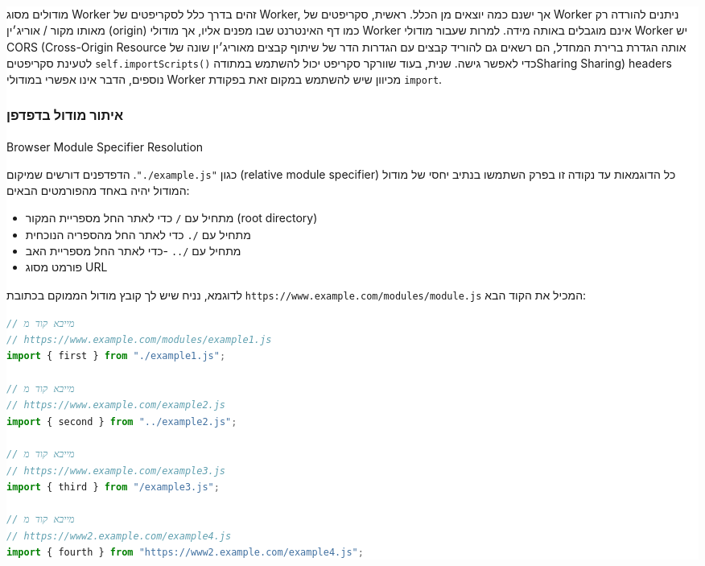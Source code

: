 מודולים מסוג
Worker
זהים בדרך כלל לסקריפטים של
Worker,
אך ישנם כמה יוצאים מן הכלל. ראשית, סקריפטים של
Worker
ניתנים להורדה רק מאותו מקור / אוריג׳ין
(origin)
כמו דף האינטרנט שבו מפנים אליו, אך מודולי
Worker
אינם מוגבלים באותה מידה. למרות שעבור מודולי
Worker
יש אותה הגדרת ברירת המחדל, הם רשאים גם להוריד קבצים עם הגדרות הדר
של שיתוף קבצים מאוריג׳ין שונה
של
<span dir="ltr">
CORS (Cross-Origin Resource Sharing Sharing) headers
</span>
כדי לאפשר גישה. שנית, בעוד שוורקר סקריפט יכול להשתמש במתודה
<span dir="ltr">`self.importScripts()`</span>
לטעינת סקריפטים נוספים,
הדבר אינו אפשרי במודולי
Worker
מכיוון שיש להשתמש במקום זאת בפקודת
`import`.

### איתור מודול בדפדפן

<span dir="ltr">Browser Module Specifier Resolution</span>

כל הדוגמאות עד נקודה זו בפרק השתמשו בנתיב יחסי
של מודול
<span dir="ltr">(relative module specifier)</span>
כגון
<span dir="ltr">`"./example.js"`</span>.
הדפדפנים דורשים שמיקום המודול יהיה באחד מהפורמטים הבאים:

* מתחיל עם `/` כדי לאתר החל מספריית המקור
<span dir="ltr">(root directory)</span>
* מתחיל עם `/.` כדי לאתר החל מהספריה הנוכחית
* מתחיל עם `/..` -כדי לאתר החל מספריית האב
* פורמט מסוג
URL

לדוגמא, נניח שיש לך קובץ מודול הממוקם בכתובת
`https://www.example.com/modules/module.js`
המכיל את הקוד הבא:

<div dir="ltr">

```js
// מייבא קוד מ
// https://www.example.com/modules/example1.js
import { first } from "./example1.js";

// מייבא קוד מ
// https://www.example.com/example2.js
import { second } from "../example2.js";

// מייבא קוד מ
// https://www.example.com/example3.js
import { third } from "/example3.js";

// מייבא קוד מ
// https://www2.example.com/example4.js
import { fourth } from "https://www2.example.com/example4.js";
```